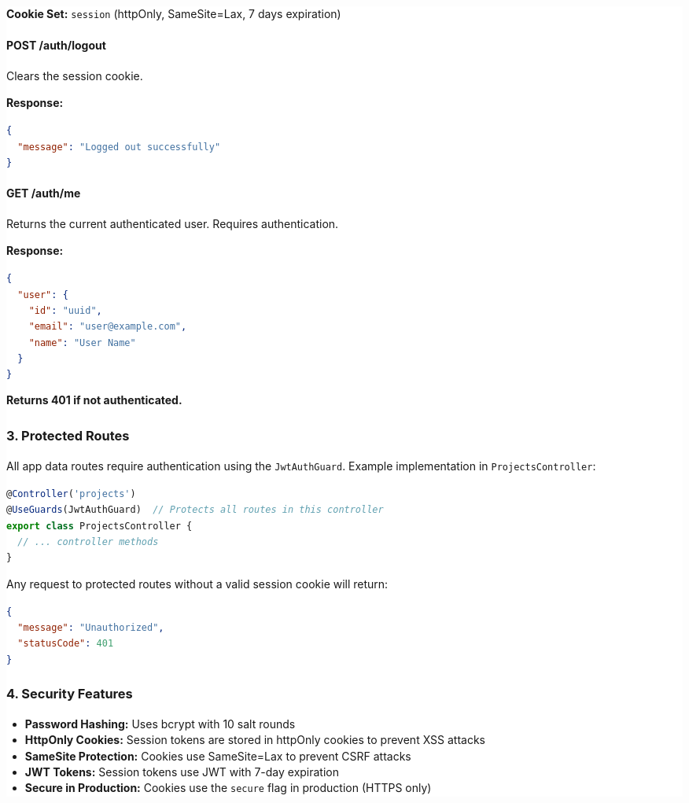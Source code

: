 **Cookie Set:** `session` (httpOnly, SameSite=Lax, 7 days expiration)

#### POST /auth/logout
Clears the session cookie.

**Response:**
```json
{
  "message": "Logged out successfully"
}
```

#### GET /auth/me
Returns the current authenticated user. Requires authentication.

**Response:**
```json
{
  "user": {
    "id": "uuid",
    "email": "user@example.com",
    "name": "User Name"
  }
}
```

**Returns 401 if not authenticated.**

### 3. Protected Routes

All app data routes require authentication using the `JwtAuthGuard`. Example implementation in `ProjectsController`:

```typescript
@Controller('projects')
@UseGuards(JwtAuthGuard)  // Protects all routes in this controller
export class ProjectsController {
  // ... controller methods
}
```

Any request to protected routes without a valid session cookie will return:
```json
{
  "message": "Unauthorized",
  "statusCode": 401
}
```

### 4. Security Features

- **Password Hashing:** Uses bcrypt with 10 salt rounds
- **HttpOnly Cookies:** Session tokens are stored in httpOnly cookies to prevent XSS attacks
- **SameSite Protection:** Cookies use SameSite=Lax to prevent CSRF attacks
- **JWT Tokens:** Session tokens use JWT with 7-day expiration
- **Secure in Production:** Cookies use the `secure` flag in production (HTTPS only)
